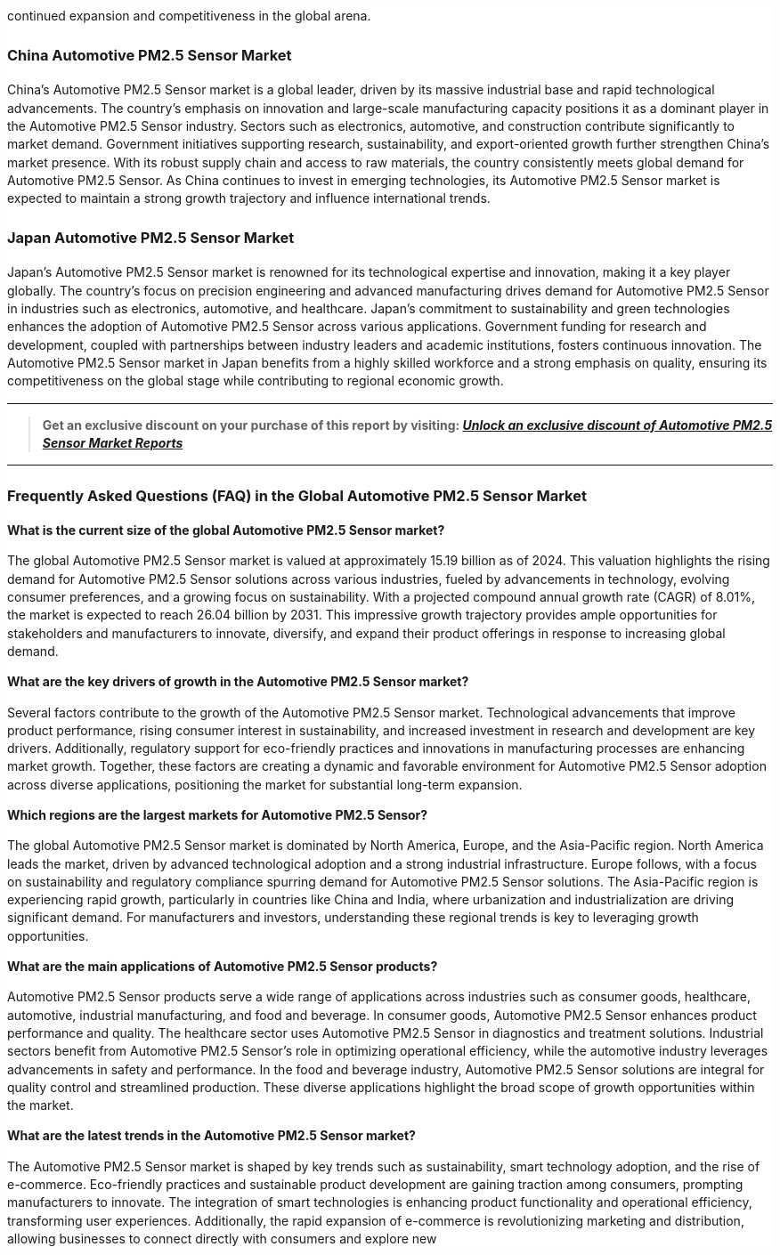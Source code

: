 continued expansion and competitiveness in the global arena.</p><h3>China Automotive PM2.5 Sensor Market</h3><p>China&rsquo;s Automotive PM2.5 Sensor market is a global leader, driven by its massive industrial base and rapid technological advancements. The country&rsquo;s emphasis on innovation and large-scale manufacturing capacity positions it as a dominant player in the Automotive PM2.5 Sensor industry. Sectors such as electronics, automotive, and construction contribute significantly to market demand. Government initiatives supporting research, sustainability, and export-oriented growth further strengthen China&rsquo;s market presence. With its robust supply chain and access to raw materials, the country consistently meets global demand for Automotive PM2.5 Sensor. As China continues to invest in emerging technologies, its Automotive PM2.5 Sensor market is expected to maintain a strong growth trajectory and influence international trends.</p><h3>Japan Automotive PM2.5 Sensor Market</h3><p>Japan&rsquo;s Automotive PM2.5 Sensor market is renowned for its technological expertise and innovation, making it a key player globally. The country&rsquo;s focus on precision engineering and advanced manufacturing drives demand for Automotive PM2.5 Sensor in industries such as electronics, automotive, and healthcare. Japan&rsquo;s commitment to sustainability and green technologies enhances the adoption of Automotive PM2.5 Sensor across various applications. Government funding for research and development, coupled with partnerships between industry leaders and academic institutions, fosters continuous innovation. The Automotive PM2.5 Sensor market in Japan benefits from a highly skilled workforce and a strong emphasis on quality, ensuring its competitiveness on the global stage while contributing to regional economic growth.</p><hr /><blockquote><p><strong>Get an exclusive discount on your purchase of this report by visiting: <em><a href="://marketresearchpulse.com/ask-for-discount/75545?utm_source=Github&amp;utm_medium=022">Unlock an exclusive discount of Automotive PM2.5 Sensor Market Reports</a></em>&nbsp;</strong></p></blockquote><hr /><h3>Frequently Asked Questions (FAQ) in the Global Automotive PM2.5 Sensor Market</h3><p><strong>What is the current size of the global Automotive PM2.5 Sensor market?</strong></p><p>The global Automotive PM2.5 Sensor market is valued at approximately 15.19 billion as of 2024. This valuation highlights the rising demand for Automotive PM2.5 Sensor solutions across various industries, fueled by advancements in technology, evolving consumer preferences, and a growing focus on sustainability. With a projected compound annual growth rate (CAGR) of 8.01%, the market is expected to reach 26.04 billion by 2031. This impressive growth trajectory provides ample opportunities for stakeholders and manufacturers to innovate, diversify, and expand their product offerings in response to increasing global demand.</p><p><strong>What are the key drivers of growth in the Automotive PM2.5 Sensor market?</strong></p><p>Several factors contribute to the growth of the Automotive PM2.5 Sensor market. Technological advancements that improve product performance, rising consumer interest in sustainability, and increased investment in research and development are key drivers. Additionally, regulatory support for eco-friendly practices and innovations in manufacturing processes are enhancing market growth. Together, these factors are creating a dynamic and favorable environment for Automotive PM2.5 Sensor adoption across diverse applications, positioning the market for substantial long-term expansion.</p><p><strong>Which regions are the largest markets for Automotive PM2.5 Sensor?</strong></p><p>The global Automotive PM2.5 Sensor market is dominated by North America, Europe, and the Asia-Pacific region. North America leads the market, driven by advanced technological adoption and a strong industrial infrastructure. Europe follows, with a focus on sustainability and regulatory compliance spurring demand for Automotive PM2.5 Sensor solutions. The Asia-Pacific region is experiencing rapid growth, particularly in countries like China and India, where urbanization and industrialization are driving significant demand. For manufacturers and investors, understanding these regional trends is key to leveraging growth opportunities.</p><p><strong>What are the main applications of Automotive PM2.5 Sensor products?</strong></p><p>Automotive PM2.5 Sensor products serve a wide range of applications across industries such as consumer goods, healthcare, automotive, industrial manufacturing, and food and beverage. In consumer goods, Automotive PM2.5 Sensor enhances product performance and quality. The healthcare sector uses Automotive PM2.5 Sensor in diagnostics and treatment solutions. Industrial sectors benefit from Automotive PM2.5 Sensor&rsquo;s role in optimizing operational efficiency, while the automotive industry leverages advancements in safety and performance. In the food and beverage industry, Automotive PM2.5 Sensor solutions are integral for quality control and streamlined production. These diverse applications highlight the broad scope of growth opportunities within the market.</p><p><strong>What are the latest trends in the Automotive PM2.5 Sensor market?</strong></p><p>The Automotive PM2.5 Sensor market is shaped by key trends such as sustainability, smart technology adoption, and the rise of e-commerce. Eco-friendly practices and sustainable product development are gaining traction among consumers, prompting manufacturers to innovate. The integration of smart technologies is enhancing product functionality and operational efficiency, transforming user experiences. Additionally, the rapid expansion of e-commerce is revolutionizing marketing and distribution, allowing businesses to connect directly with consumers and explore new